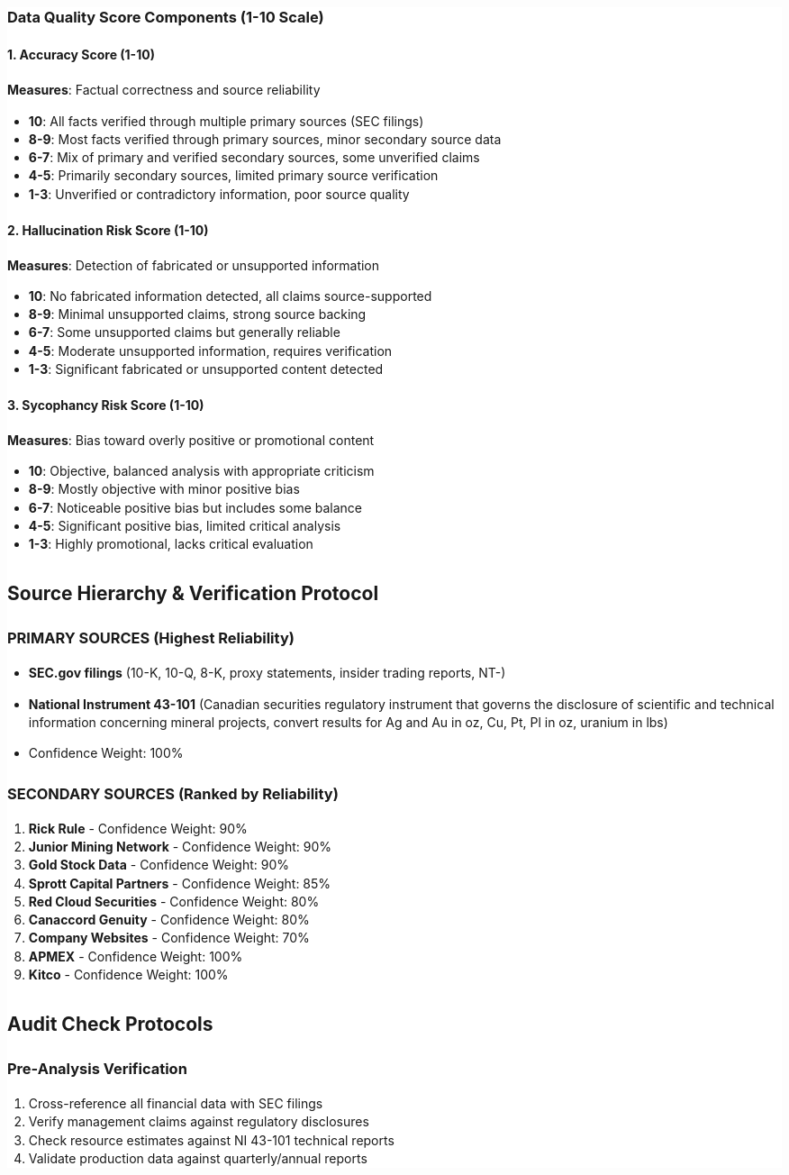 ### Data Quality Score Components (1-10 Scale)

#### 1. Accuracy Score (1-10)
**Measures**: Factual correctness and source reliability
- **10**: All facts verified through multiple primary sources (SEC filings)
- **8-9**: Most facts verified through primary sources, minor secondary source data
- **6-7**: Mix of primary and verified secondary sources, some unverified claims
- **4-5**: Primarily secondary sources, limited primary source verification
- **1-3**: Unverified or contradictory information, poor source quality

#### 2. Hallucination Risk Score (1-10)
**Measures**: Detection of fabricated or unsupported information
- **10**: No fabricated information detected, all claims source-supported
- **8-9**: Minimal unsupported claims, strong source backing
- **6-7**: Some unsupported claims but generally reliable
- **4-5**: Moderate unsupported information, requires verification
- **1-3**: Significant fabricated or unsupported content detected

#### 3. Sycophancy Risk Score (1-10)
**Measures**: Bias toward overly positive or promotional content
- **10**: Objective, balanced analysis with appropriate criticism
- **8-9**: Mostly objective with minor positive bias
- **6-7**: Noticeable positive bias but includes some balance
- **4-5**: Significant positive bias, limited critical analysis
- **1-3**: Highly promotional, lacks critical evaluation

## Source Hierarchy & Verification Protocol

### PRIMARY SOURCES (Highest Reliability)
- **SEC.gov filings** (10-K, 10-Q, 8-K, proxy statements, insider trading reports, NT-)
- **National Instrument 43-101** (Canadian securities regulatory instrument that governs the disclosure of scientific and technical information concerning mineral projects, convert results for Ag and Au in oz, Cu, Pt, Pl in oz, uranium in lbs)

- Confidence Weight: 100%

### SECONDARY SOURCES (Ranked by Reliability)
1. **Rick Rule** - Confidence Weight: 90%
2. **Junior Mining Network** - Confidence Weight: 90%
3. **Gold Stock Data** - Confidence Weight: 90%
4. **Sprott Capital Partners** - Confidence Weight: 85%
5. **Red Cloud Securities** - Confidence Weight: 80%
6. **Canaccord Genuity** - Confidence Weight: 80%
7. **Company Websites** - Confidence Weight: 70%
8. **APMEX** - Confidence Weight: 100%
9. **Kitco** - Confidence Weight: 100%

## Audit Check Protocols

### Pre-Analysis Verification
1. Cross-reference all financial data with SEC filings
2. Verify management claims against regulatory disclosures
3. Check resource estimates against NI 43-101 technical reports
4. Validate production data against quarterly/annual reports
